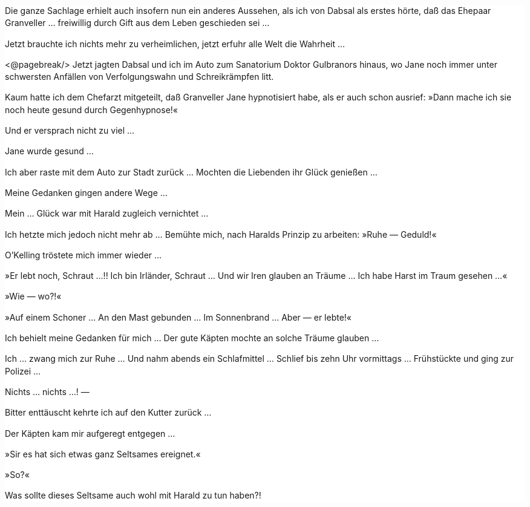 Die ganze Sachlage erhielt auch insofern nun ein
anderes Aussehen, als ich von Dabsal als erstes hörte, daß
das Ehepaar Granveller … freiwillig durch Gift aus dem
Leben geschieden sei …

Jetzt brauchte ich nichts mehr zu verheimlichen, jetzt erfuhr
alle Welt die Wahrheit …

<@pagebreak/>
Jetzt jagten Dabsal und ich im Auto zum Sanatorium
Doktor Gulbranors hinaus, wo Jane noch immer unter
schwersten Anfällen von Verfolgungswahn und Schreikrämpfen
litt.

Kaum hatte ich dem Chefarzt mitgeteilt, daß Granveller
Jane hypnotisiert habe, als er auch schon ausrief:
»Dann mache ich sie noch heute gesund durch Gegenhypnose!«

Und er versprach nicht zu viel …

Jane wurde gesund …

Ich aber raste mit dem Auto zur Stadt zurück …
Mochten die Liebenden ihr Glück genießen …

Meine Gedanken gingen andere Wege …

Mein … Glück war mit Harald zugleich vernichtet …

Ich hetzte mich jedoch nicht mehr ab … Bemühte mich,
nach Haralds Prinzip zu arbeiten: »Ruhe — Geduld!«

O’Kelling tröstete mich immer wieder …

»Er lebt noch, Schraut …!! Ich bin Irländer,
Schraut … Und wir Iren glauben an Träume … Ich
habe Harst im Traum gesehen …«

»Wie — wo?!«

»Auf einem Schoner … An den Mast gebunden …
Im Sonnenbrand … Aber — er lebte!«

Ich behielt meine Gedanken für mich … Der gute
Käpten mochte an solche Träume glauben …

Ich … zwang mich zur Ruhe … Und nahm abends
ein Schlafmittel … Schlief bis zehn Uhr vormittags …
Frühstückte und ging zur Polizei …

Nichts … nichts …! —

Bitter enttäuscht kehrte ich auf den Kutter zurück …

Der Käpten kam mir aufgeregt entgegen …

»Sir es hat sich etwas ganz Seltsames ereignet.«

»So?«

Was sollte dieses Seltsame auch wohl mit Harald zu
tun haben?!

